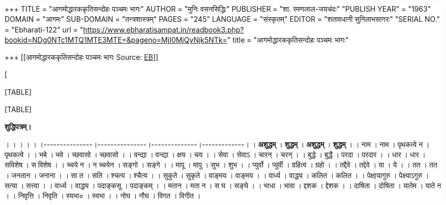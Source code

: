+++
TITLE = "आगमोद्धारककृतिसन्दोहः पञ्चमः भागः"
AUTHOR = "मुनिः वसनसिद्धिः"
PUBLISHER = "शा. रमणलाल-जयचंदः"
"PUBLISH YEAR" = "1963"
DOMAIN = "आगमः"
SUB-DOMAIN = "तन्त्रशास्त्रम्"
PAGES = "245"
LANGUAGE = "संस्कृतम्"
EDITOR = "शतावधानी सुनिलाभसागरः"
"SERIAL NO." = "Ebharati-122"
url = "https://www.ebharatisampat.in/readbook3.php?bookid=NDg0NTc1MTQ1MTE3MTE=&pageno=MjI0MjQyNjk5NTk="
title = "आगमोद्धारककृतिसन्दोहः पञ्चमः भागः"

+++
[[आगमोद्धारककृतिसन्दोहः पञ्चमः भागः	Source: [EB](https://www.ebharatisampat.in/readbook3.php?bookid=NDg0NTc1MTQ1MTE3MTE=&pageno=MjI0MjQyNjk5NTk=)]]

\[



[TABLE]



[TABLE]



**शुद्धिपत्रम्।**

।               ।               ।              ।             ।
।---------------।---------------।--------------।-------------।
। **अशुद्धम्**  । **शुद्धम्**   । **अशुद्धम्** । **शुद्धम्** ।
। नाम           । नाम           । पृथकत्वे न  । पृथकत्वे    ।
। भबे           । भवे           । च्छवासो      । च्छवासो     ।
। वन्द्या       । वन्द्या      । क्षय         । चय          ।
। सेवा          । सेवाऽ         । चारन्        । चरन्       ।
। बुद्धे        । बुद्धै        । परदा         । परदार       ।
। धार           । धार           । सविशेष       । स विशेष     ।
। च्चये न       । न च्चयेन      । सङ्गो        । सङ्गे       ।
। मापू          । मापु          । सुभ          । शुभ         ।
। प्युर्वो      । प्युर्वी      । ग्रहित्व     । ग्रहो       ।
। तद्दैवे       । तद्देवे       । या           । ये          ।
। तत            । तत            । जनतान        । जनाना       ।
। सा त          । सति           । श्चत्य      । श्चैत्य     ।
। सुकुते        । सुकृते        । वाङ्मय       । वाङ्मय      ।
। वार्ध्य       । वाद्ध्य       । कलित         । कलित        ।
। पेक्षा्यागुरु । पेक्ष्याऽगुरु । सत्या        । सत्त्वा     ।
। वार्ध्य       । वाद्ध्य       । पदाङ्कसू     । पदाङ्कम्    ।
। मतान          । मता न         । स घ          । सङ्घे       ।
। भाधा          । भावा          । द्दशक        । द्देशक      ।
। दाषिता        । दोषिता        । यातेम        । याते न      ।
। निवृत्ति      । निवृति        । स्यभा०       । स्वभा       ।
। नोघ           । नौघ           । विगत         । विगीत       ।
